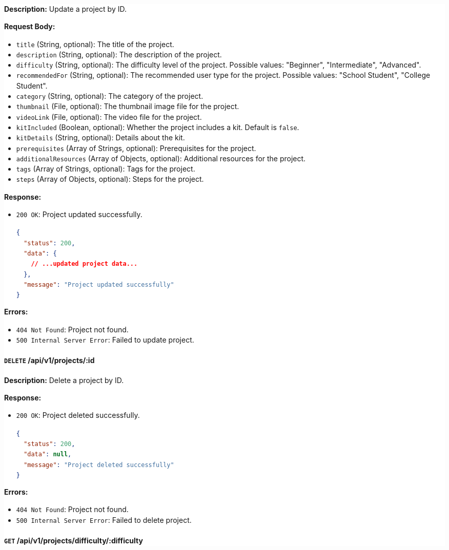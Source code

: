 **Description:** Update a project by ID.

**Request Body:**
- `title` (String, optional): The title of the project.
- `description` (String, optional): The description of the project.
- `difficulty` (String, optional): The difficulty level of the project. Possible values: "Beginner", "Intermediate", "Advanced".
- `recommendedFor` (String, optional): The recommended user type for the project. Possible values: "School Student", "College Student".
- `category` (String, optional): The category of the project.
- `thumbnail` (File, optional): The thumbnail image file for the project.
- `videoLink` (File, optional): The video file for the project.
- `kitIncluded` (Boolean, optional): Whether the project includes a kit. Default is `false`.
- `kitDetails` (String, optional): Details about the kit.
- `prerequisites` (Array of Strings, optional): Prerequisites for the project.
- `additionalResources` (Array of Objects, optional): Additional resources for the project.
- `tags` (Array of Strings, optional): Tags for the project.
- `steps` (Array of Objects, optional): Steps for the project.

**Response:**
- `200 OK`: Project updated successfully.
  ```json
  {
    "status": 200,
    "data": {
      // ...updated project data...
    },
    "message": "Project updated successfully"
  }
  ```

**Errors:**
- `404 Not Found`: Project not found.
- `500 Internal Server Error`: Failed to update project.

#### `DELETE` /api/v1/projects/:id

**Description:** Delete a project by ID.

**Response:**
- `200 OK`: Project deleted successfully.
  ```json
  {
    "status": 200,
    "data": null,
    "message": "Project deleted successfully"
  }
  ```

**Errors:**
- `404 Not Found`: Project not found.
- `500 Internal Server Error`: Failed to delete project.

#### `GET` /api/v1/projects/difficulty/:difficulty
